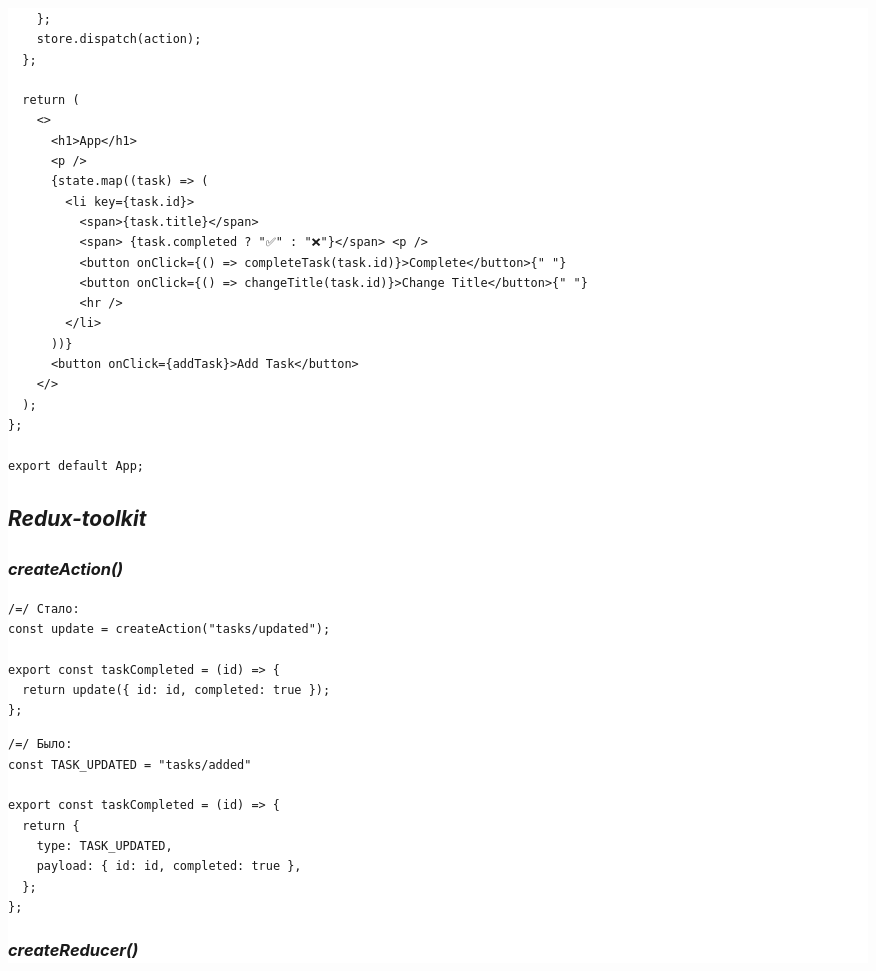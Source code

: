 ```
    };
    store.dispatch(action);
  };

  return (
    <>
      <h1>App</h1>
      <p />
      {state.map((task) => (
        <li key={task.id}>
          <span>{task.title}</span>
          <span> {task.completed ? "✅" : "❌"}</span> <p />
          <button onClick={() => completeTask(task.id)}>Complete</button>{" "}
          <button onClick={() => changeTitle(task.id)}>Change Title</button>{" "}
          <hr />
        </li>
      ))}
      <button onClick={addTask}>Add Task</button>
    </>
  );
};

export default App;
```

## _Redux-toolkit_

### _createAction()_

```
/=/ Стало:
const update = createAction("tasks/updated");

export const taskCompleted = (id) => {
  return update({ id: id, completed: true });
};
```

```
/=/ Было:
const TASK_UPDATED = "tasks/added"

export const taskCompleted = (id) => {
  return {
    type: TASK_UPDATED,
    payload: { id: id, completed: true },
  };
};
```
### _createReducer()_

